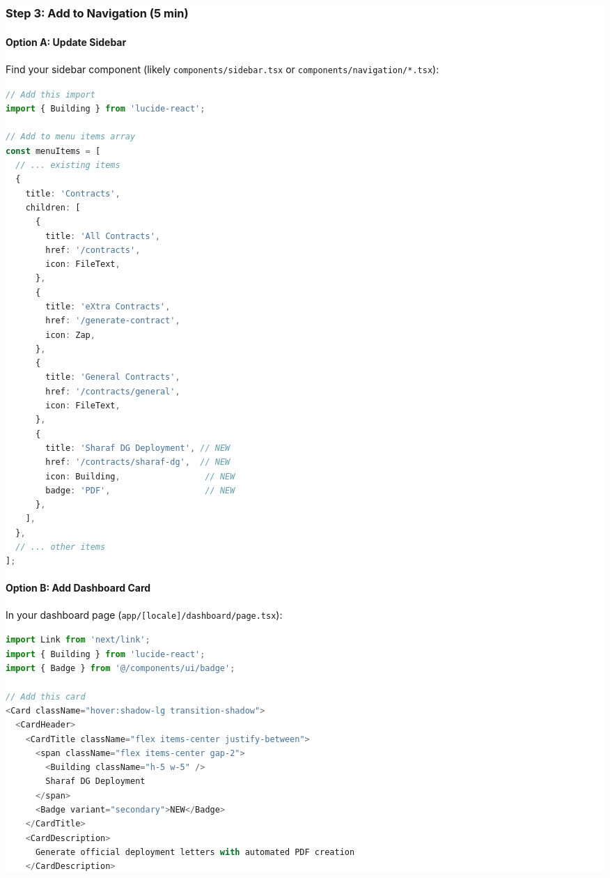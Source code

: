 ### Step 3: Add to Navigation (5 min)

#### Option A: Update Sidebar

Find your sidebar component (likely `components/sidebar.tsx` or `components/navigation/*.tsx`):

```typescript
// Add this import
import { Building } from 'lucide-react';

// Add to menu items array
const menuItems = [
  // ... existing items
  {
    title: 'Contracts',
    children: [
      {
        title: 'All Contracts',
        href: '/contracts',
        icon: FileText,
      },
      {
        title: 'eXtra Contracts',
        href: '/generate-contract',
        icon: Zap,
      },
      {
        title: 'General Contracts',
        href: '/contracts/general',
        icon: FileText,
      },
      {
        title: 'Sharaf DG Deployment', // NEW
        href: '/contracts/sharaf-dg',  // NEW
        icon: Building,                 // NEW
        badge: 'PDF',                   // NEW
      },
    ],
  },
  // ... other items
];
```

#### Option B: Add Dashboard Card

In your dashboard page (`app/[locale]/dashboard/page.tsx`):

```typescript
import Link from 'next/link';
import { Building } from 'lucide-react';
import { Badge } from '@/components/ui/badge';

// Add this card
<Card className="hover:shadow-lg transition-shadow">
  <CardHeader>
    <CardTitle className="flex items-center justify-between">
      <span className="flex items-center gap-2">
        <Building className="h-5 w-5" />
        Sharaf DG Deployment
      </span>
      <Badge variant="secondary">NEW</Badge>
    </CardTitle>
    <CardDescription>
      Generate official deployment letters with automated PDF creation
    </CardDescription>
```